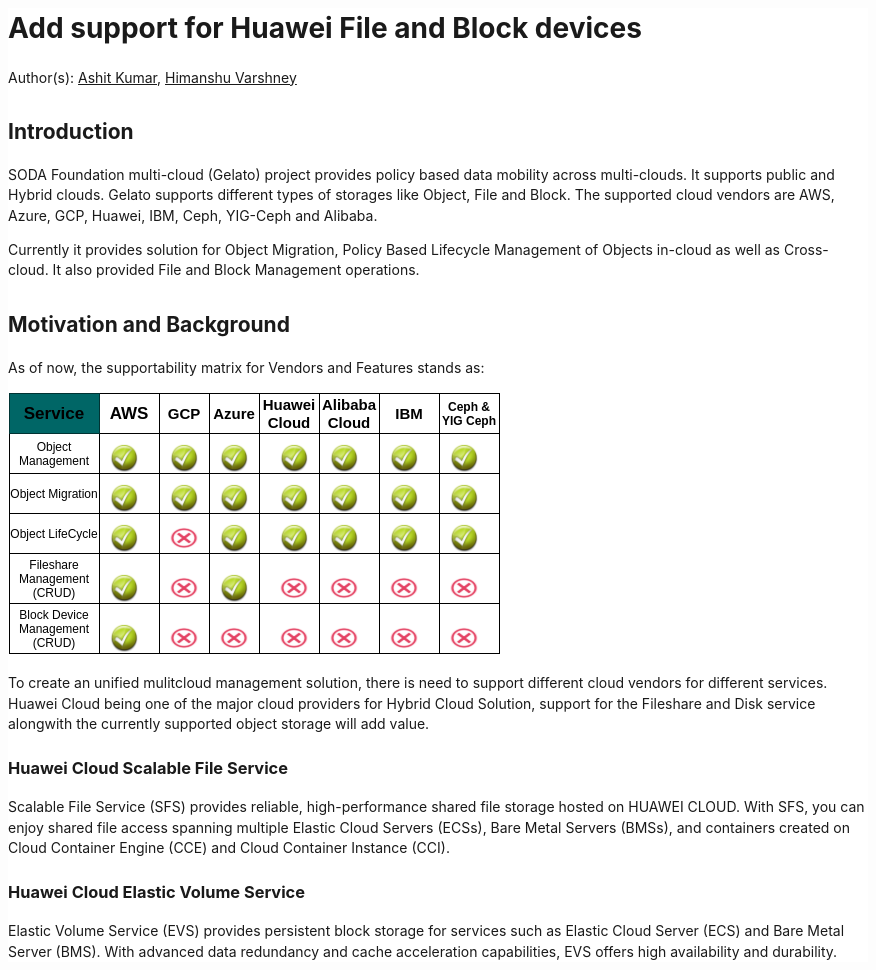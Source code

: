 
# Add support for Huawei File and Block devices
Author(s): [Ashit Kumar](https://github.com/kumarashit), [Himanshu Varshney](https://github.com/himanshuvar)

## Introduction
SODA Foundation multi-cloud (Gelato) project provides policy based data mobility across multi-clouds. It supports public and Hybrid clouds. Gelato supports different types of storages like Object, File and Block. The supported cloud vendors are AWS, Azure, GCP, Huawei, IBM, Ceph, YIG-Ceph and Alibaba.

Currently it provides solution for Object Migration, Policy Based Lifecycle Management of Objects in-cloud as well as Cross-cloud. It also provided File and Block Management operations.


## Motivation and Background
As of now, the supportability matrix for Vendors and Features stands as:

![multicloud matrix](resources/multicloudMatrix.png)

To create an unified mulitcloud management solution, there is need to support different cloud vendors for different services.
Huawei Cloud being one of the major cloud providers for Hybrid Cloud Solution, support for the Fileshare and Disk service alongwith the currently supported object storage will add value.

### Huawei Cloud Scalable File Service

Scalable File Service (SFS) provides reliable, high-performance shared file storage hosted on HUAWEI CLOUD. With SFS, you can enjoy shared file access spanning multiple Elastic Cloud Servers (ECSs), Bare Metal Servers (BMSs), and containers created on Cloud Container Engine (CCE) and Cloud Container Instance (CCI).

### Huawei Cloud Elastic Volume Service

Elastic Volume Service (EVS) provides persistent block storage for services such as Elastic Cloud Server (ECS) and Bare Metal Server (BMS). With advanced data redundancy and cache acceleration capabilities, EVS offers high availability and durability.
